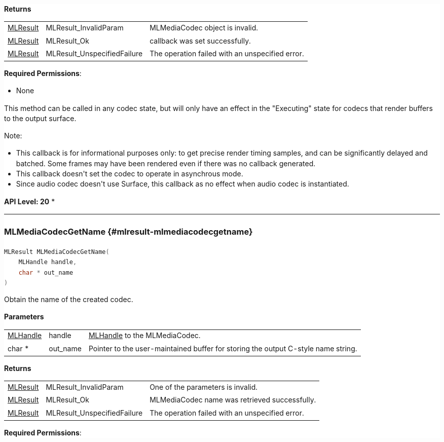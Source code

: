 **Returns**

|  |   |   |
|--|--|--|
| [MLResult](/api-ref/api/Modules/group___platform/group___platform.md#int32-t-mlresult) |MLResult_InvalidParam|MLMediaCodec object is invalid. |
| [MLResult](/api-ref/api/Modules/group___platform/group___platform.md#int32-t-mlresult) |MLResult_Ok|callback was set successfully. |
| [MLResult](/api-ref/api/Modules/group___platform/group___platform.md#int32-t-mlresult) |MLResult_UnspecifiedFailure|The operation failed with an unspecified error.|
**Required Permissions**:

  * None 


This method can be called in any codec state, but will only have an effect in the "Executing" state for codecs that render buffers to the output surface.

Note:

* This callback is for informational purposes only: to get precise render timing samples, and can be significantly delayed and batched. Some frames may have been rendered even if there was no callback generated.
* This callback doesn't set the codec to operate in asynchrous mode.
* Since audio codec doesn't use Surface, this callback as no effect when audio codec is instantiated.




**API Level:
 20**
  * 




-----------

### MLMediaCodecGetName {#mlresult-mlmediacodecgetname}

```cpp
MLResult MLMediaCodecGetName(
    MLHandle handle,
    char * out_name
)
```

Obtain the name of the created codec. 

**Parameters**

|  |   |   |
|--|--|--|
| [MLHandle](/api-ref/api/Modules/group___platform/group___platform.md#uint64-t-mlhandle) |handle|[MLHandle](/api-ref/api/Modules/group___platform/group___platform.md#uint64-t-mlhandle) to the MLMediaCodec. |
| char * |out_name|Pointer to the user-maintained buffer for storing the output C-style name string.|

**Returns**

|  |   |   |
|--|--|--|
| [MLResult](/api-ref/api/Modules/group___platform/group___platform.md#int32-t-mlresult) |MLResult_InvalidParam|One of the parameters is invalid. |
| [MLResult](/api-ref/api/Modules/group___platform/group___platform.md#int32-t-mlresult) |MLResult_Ok|MLMediaCodec name was retrieved successfully. |
| [MLResult](/api-ref/api/Modules/group___platform/group___platform.md#int32-t-mlresult) |MLResult_UnspecifiedFailure|The operation failed with an unspecified error.|
**Required Permissions**:
